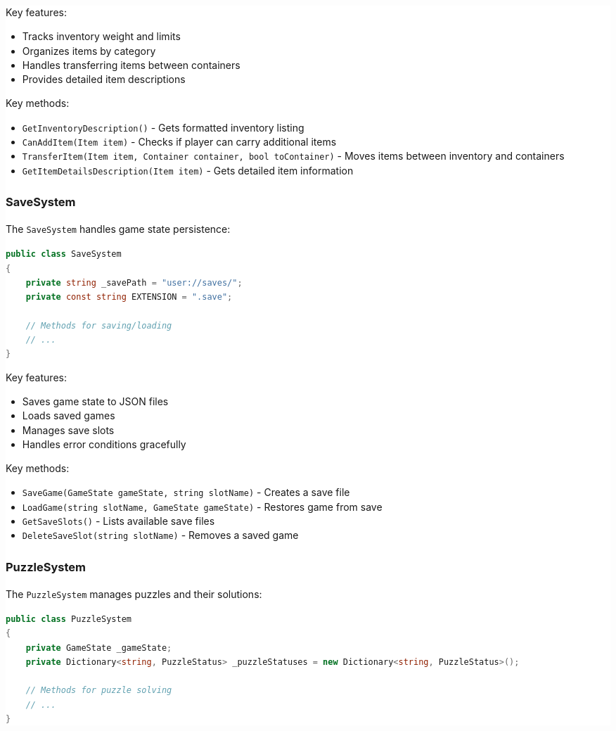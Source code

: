 Key features:
- Tracks inventory weight and limits
- Organizes items by category
- Handles transferring items between containers
- Provides detailed item descriptions

Key methods:
- `GetInventoryDescription()` - Gets formatted inventory listing
- `CanAddItem(Item item)` - Checks if player can carry additional items
- `TransferItem(Item item, Container container, bool toContainer)` - Moves items between inventory and containers
- `GetItemDetailsDescription(Item item)` - Gets detailed item information

### SaveSystem

The `SaveSystem` handles game state persistence:

```csharp
public class SaveSystem
{
	private string _savePath = "user://saves/";
	private const string EXTENSION = ".save";
	
	// Methods for saving/loading
	// ...
}
```

Key features:
- Saves game state to JSON files
- Loads saved games
- Manages save slots
- Handles error conditions gracefully

Key methods:
- `SaveGame(GameState gameState, string slotName)` - Creates a save file
- `LoadGame(string slotName, GameState gameState)` - Restores game from save
- `GetSaveSlots()` - Lists available save files
- `DeleteSaveSlot(string slotName)` - Removes a saved game

### PuzzleSystem

The `PuzzleSystem` manages puzzles and their solutions:

```csharp
public class PuzzleSystem
{
	private GameState _gameState;
	private Dictionary<string, PuzzleStatus> _puzzleStatuses = new Dictionary<string, PuzzleStatus>();
	
	// Methods for puzzle solving
	// ...
}
```
